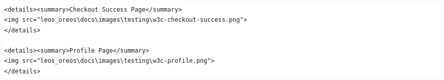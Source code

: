    <details><summary>Checkout Success Page</summary>
    <img src="leos_oreos\docs\images\testing\w3c-checkout-success.png">
    </details>

    <details><summary>Profile Page</summary>
    <img src="leos_oreos\docs\images\testing\w3c-profile.png">
    </details>
